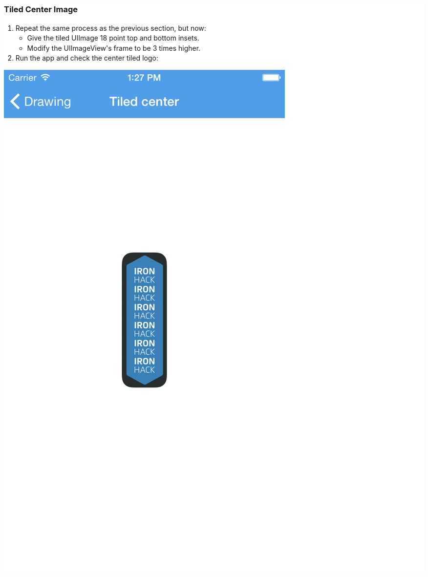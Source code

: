 ### Tiled Center Image ###

1. Repeat the same process as the previous section, but now: 
	- Give the tiled UIImage 18 point top and bottom insets.
	- Modify the UIImageView's frame to be 3 times higher.
2. Run the app and check the center tiled logo:

![](centerimage.png)
